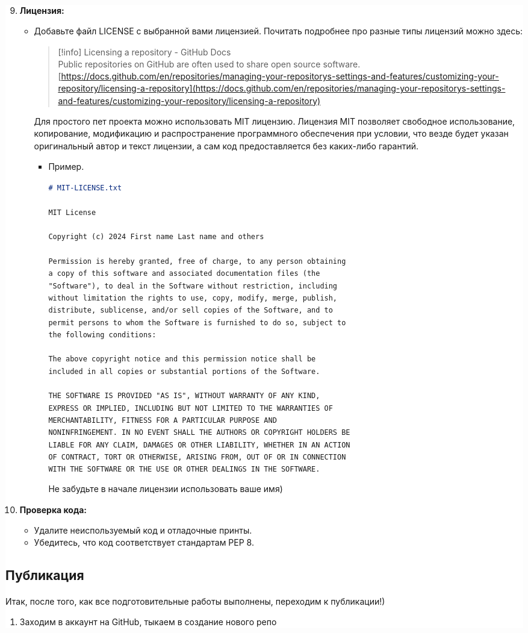 9. **Лицензия:**
    - Добавьте файл LICENSE с выбранной вами лицензией. Почитать подробнее про разные типы лицензий можно здесь:
        
        > [!info] Licensing a repository - GitHub Docs  
        > Public repositories on GitHub are often used to share open source software.  
        > [https://docs.github.com/en/repositories/managing-your-repositorys-settings-and-features/customizing-your-repository/licensing-a-repository](https://docs.github.com/en/repositories/managing-your-repositorys-settings-and-features/customizing-your-repository/licensing-a-repository)  
        
        Для простого пет проекта можно использовать MIT лицензию. Лицензия MIT позволяет свободное использование, копирование, модификацию и распространение программного обеспечения при условии, что везде будет указан оригинальный автор и текст лицензии, а сам код предоставляется без каких-либо гарантий.
        
        - Пример.
            
            ```Markdown
            # MIT-LICENSE.txt
            
            MIT License
            
            Copyright (c) 2024 First name Last name and others
            
            Permission is hereby granted, free of charge, to any person obtaining
            a copy of this software and associated documentation files (the
            "Software"), to deal in the Software without restriction, including
            without limitation the rights to use, copy, modify, merge, publish,
            distribute, sublicense, and/or sell copies of the Software, and to
            permit persons to whom the Software is furnished to do so, subject to
            the following conditions:
            
            The above copyright notice and this permission notice shall be
            included in all copies or substantial portions of the Software.
            
            THE SOFTWARE IS PROVIDED "AS IS", WITHOUT WARRANTY OF ANY KIND,
            EXPRESS OR IMPLIED, INCLUDING BUT NOT LIMITED TO THE WARRANTIES OF
            MERCHANTABILITY, FITNESS FOR A PARTICULAR PURPOSE AND
            NONINFRINGEMENT. IN NO EVENT SHALL THE AUTHORS OR COPYRIGHT HOLDERS BE
            LIABLE FOR ANY CLAIM, DAMAGES OR OTHER LIABILITY, WHETHER IN AN ACTION
            OF CONTRACT, TORT OR OTHERWISE, ARISING FROM, OUT OF OR IN CONNECTION
            WITH THE SOFTWARE OR THE USE OR OTHER DEALINGS IN THE SOFTWARE.
            ```
            
            Не забудьте в начале лицензии использовать ваше имя)
            
10. **Проверка кода:**
    - Удалите неиспользуемый код и отладочные принты.
    - Убедитесь, что код соответствует стандартам PEP 8.

## Публикация

Итак, после того, как все подготовительные работы выполнены, переходим к публикации!)

1. Заходим в аккаунт на GitHub, тыкаем в создание нового репо
    